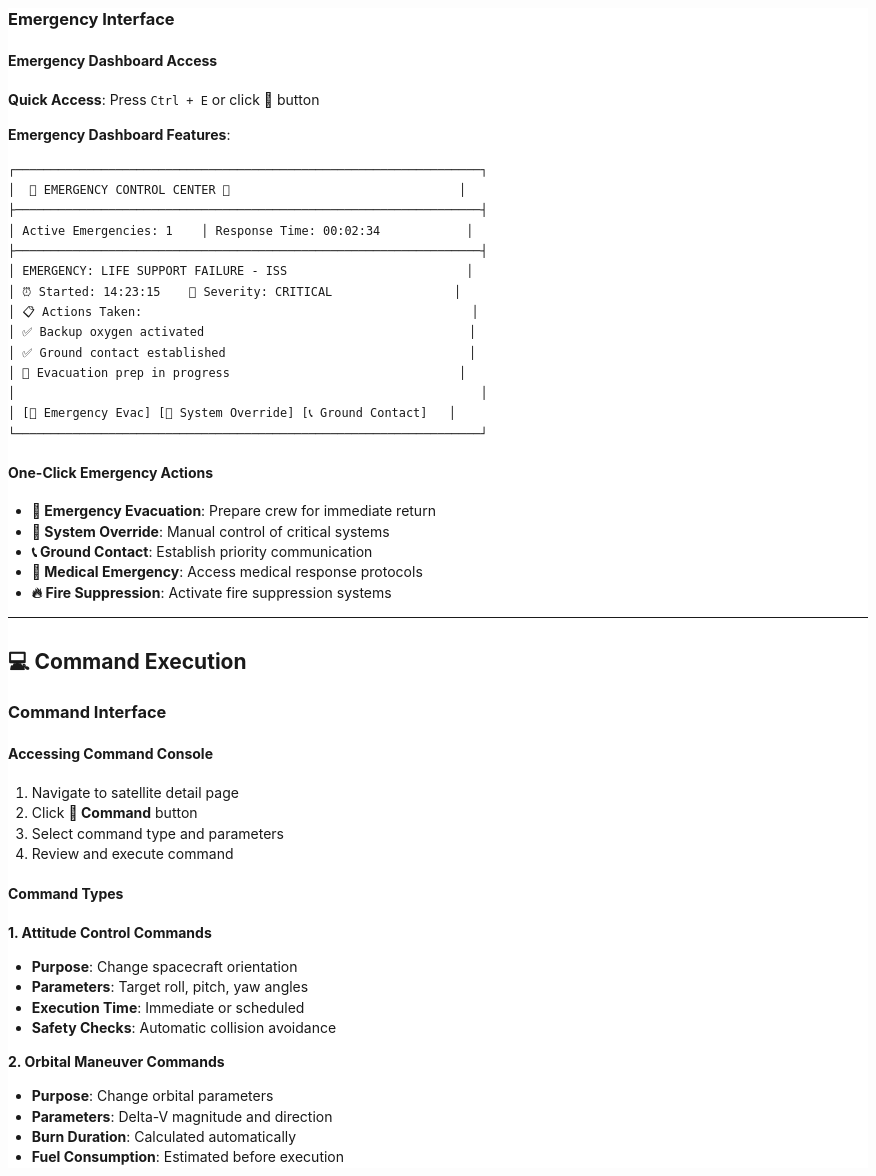 ### Emergency Interface

#### Emergency Dashboard Access
**Quick Access**: Press `Ctrl + E` or click 🚨 button

**Emergency Dashboard Features**:
```
┌─────────────────────────────────────────────────────────────────┐
│  🚨 EMERGENCY CONTROL CENTER 🚨                                │
├─────────────────────────────────────────────────────────────────┤
│ Active Emergencies: 1    │ Response Time: 00:02:34            │
├─────────────────────────────────────────────────────────────────┤
│ EMERGENCY: LIFE SUPPORT FAILURE - ISS                         │
│ ⏰ Started: 14:23:15    🔴 Severity: CRITICAL                 │
│ 📋 Actions Taken:                                              │
│ ✅ Backup oxygen activated                                     │
│ ✅ Ground contact established                                  │
│ 🔄 Evacuation prep in progress                                │
│                                                                 │
│ [🚀 Emergency Evac] [🔧 System Override] [📞 Ground Contact]   │
└─────────────────────────────────────────────────────────────────┘
```

#### One-Click Emergency Actions
- **🚀 Emergency Evacuation**: Prepare crew for immediate return
- **🔧 System Override**: Manual control of critical systems
- **📞 Ground Contact**: Establish priority communication
- **💊 Medical Emergency**: Access medical response protocols
- **🔥 Fire Suppression**: Activate fire suppression systems

---

## 💻 Command Execution

### Command Interface

#### Accessing Command Console
1. Navigate to satellite detail page
2. Click **📡 Command** button
3. Select command type and parameters
4. Review and execute command

#### Command Types

**1. Attitude Control Commands**
- **Purpose**: Change spacecraft orientation
- **Parameters**: Target roll, pitch, yaw angles
- **Execution Time**: Immediate or scheduled
- **Safety Checks**: Automatic collision avoidance

**2. Orbital Maneuver Commands**
- **Purpose**: Change orbital parameters
- **Parameters**: Delta-V magnitude and direction
- **Burn Duration**: Calculated automatically
- **Fuel Consumption**: Estimated before execution
